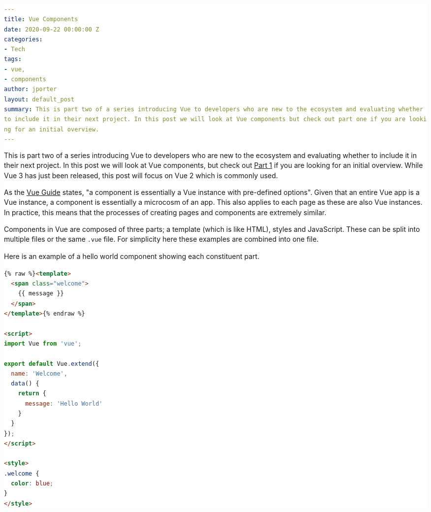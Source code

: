 ```yaml
---
title: Vue Components
date: 2020-09-22 00:00:00 Z
categories:
- Tech
tags:
- vue,
- components
author: jporter
layout: default_post
summary: This is part two of a series introducing Vue to developers who are new to the ecosystem and evaluating whether to include it in their next project. In this post we will look at Vue components but check out part one if you are looking for an initial overview.
---
```


This is part two of a series introducing Vue to developers who are new to the ecosystem and evaluating whether to include it in their next project. In this post we will look at Vue components, but check out [Part 1](https://blog.scottlogic.com/2020/09/18/to-rival-react-an-overvue.html) if you are looking for an initial overview. While Vue 3 has just been released, this post will focus on Vue 2 which is commonly used.

As the [Vue Guide](https://vuejs.org/v2/guide/#Composing-with-Components) states, "a component is essentially a Vue instance with pre-defined options". Given that an entire Vue app is a Vue instance, a component is essentially a microcosm of an app. This also applies to each page as these are also Vue instances. In practice, this means that the processes of creating pages and components are extremely similar.

Components in Vue are composed of three parts; a template (which is like HTML), styles and JavaScript. These can be split into multiple files or the same `.vue` file. For simplicity here these examples are combined into one file.

Here is an example of a hello world component showing each constituent part.

~~~html
{% raw %}<template>
  <span class="welcome">
    {{ message }}
  </span>
</template>{% endraw %}

<script>
import Vue from 'vue';

export default Vue.extend({
  name: 'Welcome',
  data() {
    return {
      message: 'Hello World'
    }
  }
});
</script>

<style>
.welcome {
  color: blue;
}
</style> 
~~~

